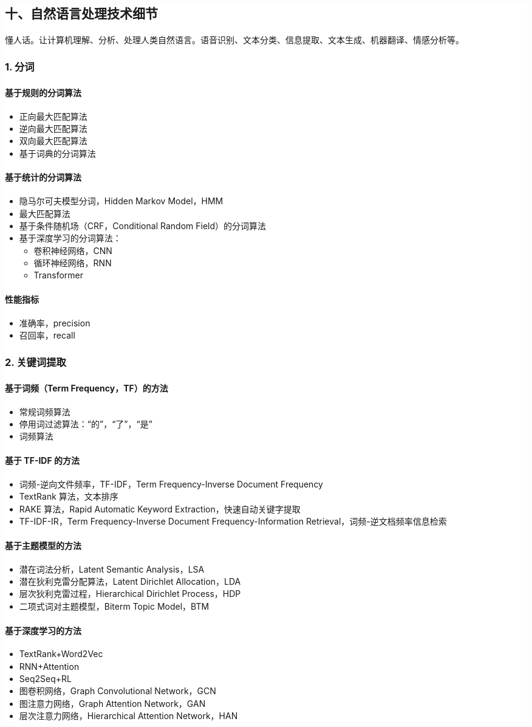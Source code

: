 ## 十、自然语言处理技术细节

懂人话。让计算机理解、分析、处理人类自然语言。语音识别、文本分类、信息提取、文本生成、机器翻译、情感分析等。

### 1. 分词

#### 基于规则的分词算法

- 正向最大匹配算法
- 逆向最大匹配算法
- 双向最大匹配算法
- 基于词典的分词算法

#### 基于统计的分词算法

- 隐马尔可夫模型分词，Hidden Markov Model，HMM
- 最大匹配算法
- 基于条件随机场（CRF，Conditional Random Field）的分词算法
- 基于深度学习的分词算法：
  - 卷积神经网络，CNN
  - 循环神经网络，RNN
  - Transformer

#### 性能指标

- 准确率，precision
- 召回率，recall

### 2. 关键词提取

#### 基于词频（Term Frequency，TF）的方法

- 常规词频算法
- 停用词过滤算法：“的”，“了”，“是”
- 词频算法

#### 基于 TF-IDF 的方法

- 词频-逆向文件频率，TF-IDF，Term Frequency-Inverse Document Frequency
- TextRank 算法，文本排序
- RAKE 算法，Rapid Automatic Keyword Extraction，快速自动关键字提取
- TF-IDF-IR，Term Frequency-Inverse Document Frequency-Information Retrieval，词频-逆文档频率信息检索

#### 基于主题模型的方法

- 潜在词法分析，Latent Semantic Analysis，LSA
- 潜在狄利克雷分配算法，Latent Dirichlet Allocation，LDA
- 层次狄利克雷过程，Hierarchical Dirichlet Process，HDP
- 二项式词对主题模型，Biterm Topic Model，BTM

#### 基于深度学习的方法

- TextRank+Word2Vec
- RNN+Attention
- Seq2Seq+RL
- 图卷积网络，Graph Convolutional Network，GCN
- 图注意力网络，Graph Attention Network，GAN
- 层次注意力网络，Hierarchical Attention Network，HAN
